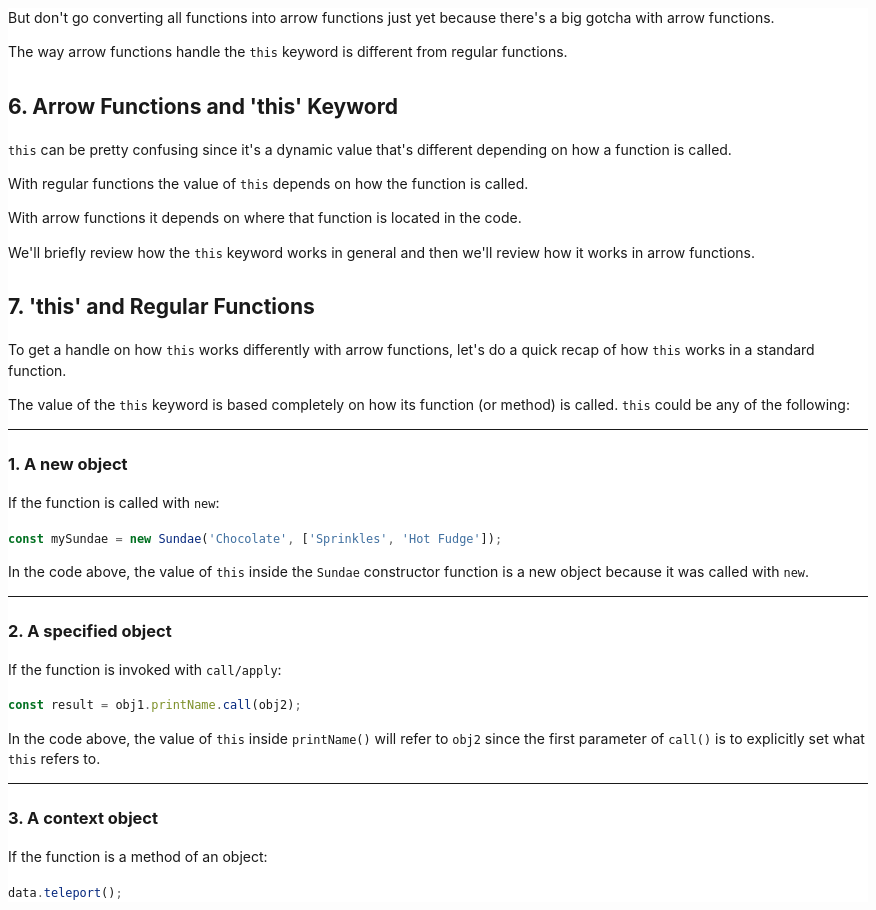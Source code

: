 But don't go converting all functions into arrow functions just yet because there's a big gotcha with arrow functions.

The way arrow functions handle the `this` keyword is different from regular functions.

## 6. Arrow Functions and 'this' Keyword
`this` can be pretty confusing since it's a dynamic value that's different depending on how a function is called.

With regular functions the value of `this` depends on how the function is called.

With arrow functions it depends on where that function is located in the code.

We'll briefly review how the `this` keyword works in general and then we'll review how it works in arrow functions.

## 7. 'this' and Regular Functions
To get a handle on how `this` works differently with arrow functions, let's do a quick recap of how `this` works in a standard function.

The value of the `this` keyword is based completely on how its function (or method) is called. `this` could be any of the following:

---

### 1. A new object
If the function is called with `new`:

```js
const mySundae = new Sundae('Chocolate', ['Sprinkles', 'Hot Fudge']);
```

In the code above, the value of `this` inside the `Sundae` constructor function is a new object because it was called with `new`.

---

### 2. A specified object
If the function is invoked with `call/apply`:

```js
const result = obj1.printName.call(obj2);
```

In the code above, the value of `this` inside `printName()` will refer to `obj2` since the first parameter of `call()` is to explicitly set what `this` refers to.

---

### 3. A context object
If the function is a method of an object:

```js
data.teleport();
```
